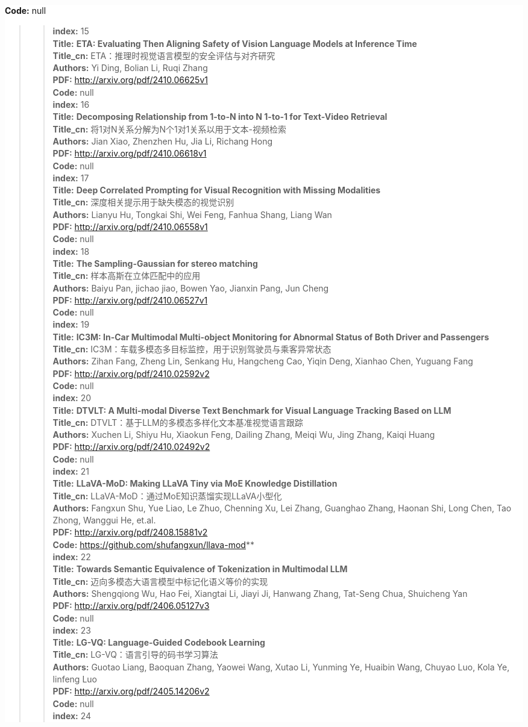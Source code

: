 **Code:** null<br />
>>**index:** 15<br />
**Title:** **ETA: Evaluating Then Aligning Safety of Vision Language Models at   Inference Time**<br />
**Title_cn:** ETA：推理时视觉语言模型的安全评估与对齐研究<br />
**Authors:** Yi Ding, Bolian Li, Ruqi Zhang<br />
**PDF:** <http://arxiv.org/pdf/2410.06625v1><br />
**Code:** null<br />
>>**index:** 16<br />
**Title:** **Decomposing Relationship from 1-to-N into N 1-to-1 for Text-Video   Retrieval**<br />
**Title_cn:** 将1对N关系分解为N个1对1关系以用于文本-视频检索<br />
**Authors:** Jian Xiao, Zhenzhen Hu, Jia Li, Richang Hong<br />
**PDF:** <http://arxiv.org/pdf/2410.06618v1><br />
**Code:** null<br />
>>**index:** 17<br />
**Title:** **Deep Correlated Prompting for Visual Recognition with Missing Modalities**<br />
**Title_cn:** 深度相关提示用于缺失模态的视觉识别<br />
**Authors:** Lianyu Hu, Tongkai Shi, Wei Feng, Fanhua Shang, Liang Wan<br />
**PDF:** <http://arxiv.org/pdf/2410.06558v1><br />
**Code:** null<br />
>>**index:** 18<br />
**Title:** **The Sampling-Gaussian for stereo matching**<br />
**Title_cn:** 样本高斯在立体匹配中的应用<br />
**Authors:** Baiyu Pan, jichao jiao, Bowen Yao, Jianxin Pang, Jun Cheng<br />
**PDF:** <http://arxiv.org/pdf/2410.06527v1><br />
**Code:** null<br />
>>**index:** 19<br />
**Title:** **IC3M: In-Car Multimodal Multi-object Monitoring for Abnormal Status of   Both Driver and Passengers**<br />
**Title_cn:** IC3M：车载多模态多目标监控，用于识别驾驶员与乘客异常状态<br />
**Authors:** Zihan Fang, Zheng Lin, Senkang Hu, Hangcheng Cao, Yiqin Deng, Xianhao Chen, Yuguang Fang<br />
**PDF:** <http://arxiv.org/pdf/2410.02592v2><br />
**Code:** null<br />
>>**index:** 20<br />
**Title:** **DTVLT: A Multi-modal Diverse Text Benchmark for Visual Language Tracking   Based on LLM**<br />
**Title_cn:** DTVLT：基于LLM的多模态多样化文本基准视觉语言跟踪<br />
**Authors:** Xuchen Li, Shiyu Hu, Xiaokun Feng, Dailing Zhang, Meiqi Wu, Jing Zhang, Kaiqi Huang<br />
**PDF:** <http://arxiv.org/pdf/2410.02492v2><br />
**Code:** null<br />
>>**index:** 21<br />
**Title:** **LLaVA-MoD: Making LLaVA Tiny via MoE Knowledge Distillation**<br />
**Title_cn:** LLaVA-MoD：通过MoE知识蒸馏实现LLaVA小型化<br />
**Authors:** Fangxun Shu, Yue Liao, Le Zhuo, Chenning Xu, Lei Zhang, Guanghao Zhang, Haonan Shi, Long Chen, Tao Zhong, Wanggui He, et.al.<br />
**PDF:** <http://arxiv.org/pdf/2408.15881v2><br />
**Code:** <https://github.com/shufangxun/llava-mod>**<br />
>>**index:** 22<br />
**Title:** **Towards Semantic Equivalence of Tokenization in Multimodal LLM**<br />
**Title_cn:** 迈向多模态大语言模型中标记化语义等价的实现<br />
**Authors:** Shengqiong Wu, Hao Fei, Xiangtai Li, Jiayi Ji, Hanwang Zhang, Tat-Seng Chua, Shuicheng Yan<br />
**PDF:** <http://arxiv.org/pdf/2406.05127v3><br />
**Code:** null<br />
>>**index:** 23<br />
**Title:** **LG-VQ: Language-Guided Codebook Learning**<br />
**Title_cn:** LG-VQ：语言引导的码书学习算法<br />
**Authors:** Guotao Liang, Baoquan Zhang, Yaowei Wang, Xutao Li, Yunming Ye, Huaibin Wang, Chuyao Luo, Kola Ye, linfeng Luo<br />
**PDF:** <http://arxiv.org/pdf/2405.14206v2><br />
**Code:** null<br />
>>**index:** 24<br />